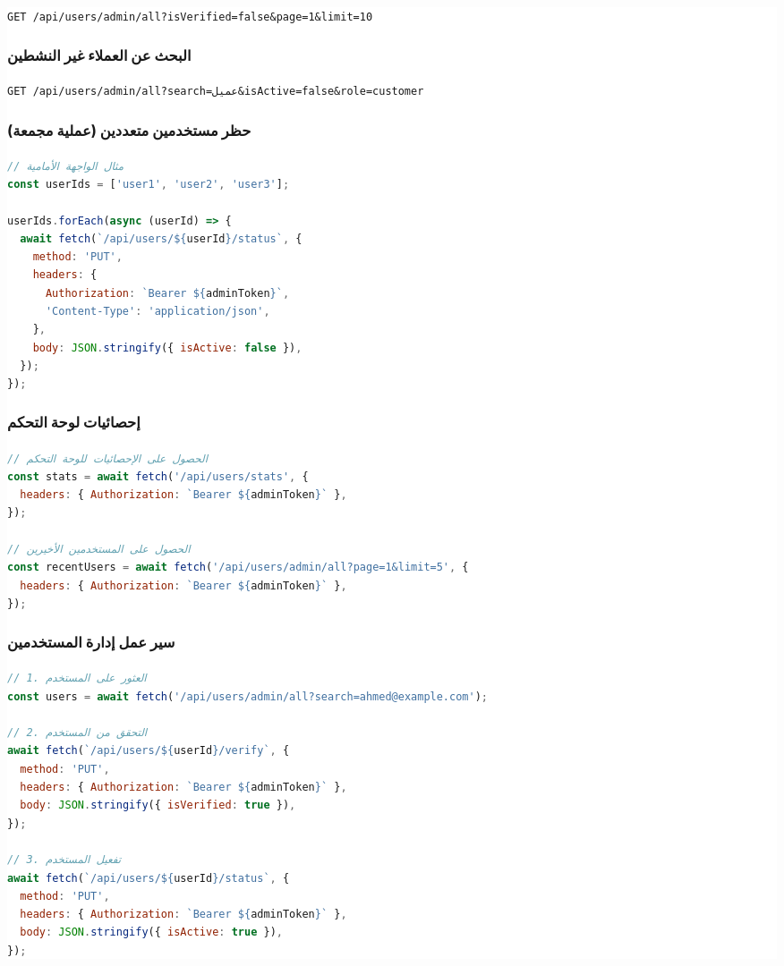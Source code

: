 ```http
GET /api/users/admin/all?isVerified=false&page=1&limit=10
```

### البحث عن العملاء غير النشطين

```http
GET /api/users/admin/all?search=عميل&isActive=false&role=customer
```

### حظر مستخدمين متعددين (عملية مجمعة)

```javascript
// مثال الواجهة الأمامية
const userIds = ['user1', 'user2', 'user3'];

userIds.forEach(async (userId) => {
  await fetch(`/api/users/${userId}/status`, {
    method: 'PUT',
    headers: {
      Authorization: `Bearer ${adminToken}`,
      'Content-Type': 'application/json',
    },
    body: JSON.stringify({ isActive: false }),
  });
});
```

### إحصائيات لوحة التحكم

```javascript
// الحصول على الإحصائيات للوحة التحكم
const stats = await fetch('/api/users/stats', {
  headers: { Authorization: `Bearer ${adminToken}` },
});

// الحصول على المستخدمين الأخيرين
const recentUsers = await fetch('/api/users/admin/all?page=1&limit=5', {
  headers: { Authorization: `Bearer ${adminToken}` },
});
```

### سير عمل إدارة المستخدمين

```javascript
// 1. العثور على المستخدم
const users = await fetch('/api/users/admin/all?search=ahmed@example.com');

// 2. التحقق من المستخدم
await fetch(`/api/users/${userId}/verify`, {
  method: 'PUT',
  headers: { Authorization: `Bearer ${adminToken}` },
  body: JSON.stringify({ isVerified: true }),
});

// 3. تفعيل المستخدم
await fetch(`/api/users/${userId}/status`, {
  method: 'PUT',
  headers: { Authorization: `Bearer ${adminToken}` },
  body: JSON.stringify({ isActive: true }),
});
```
